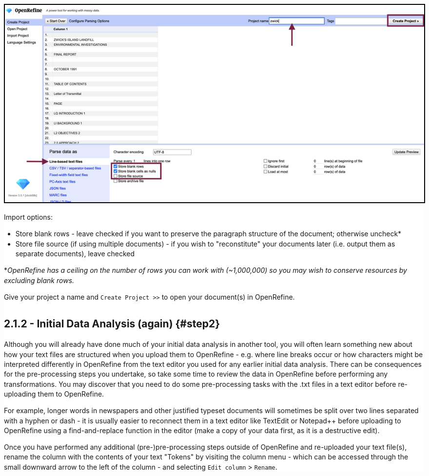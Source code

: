<img src="../assets/img/or-prep/prep_import.png" width="100%" alt="screenshot of OpenRefine import page" style="border: solid 2px black">

Import options:
* Store blank rows - leave checked if you want to preserve the paragraph structure of the document; otherwise uncheck*
* Store file source (if using multiple documents) - if you wish to "reconstitute" your documents later (i.e. output them as separate documents), leave checked 

\**OpenRefine has a ceiling on the number of rows you can work with (~1,000,000) so you may wish to conserve resources by excluding blank rows.*

Give your project a name and `Create Project >>` to open your document(s) in OpenRefine.

## 2.1.2 - Initial Data Analysis (again) {#step2}

Although you will already have done much of your initial data analysis in another tool, you will often learn something new about how your text files are structured when you upload them to OpenRefine - e.g. where line breaks occur or how characters might be interpreted differently in OpenRefine from the text editor you used for any earlier initial data analysis. There can be consequences for the pre-processing steps you undertake, so take some time to review the data in OpenRefine before performing any transformations. You may discover that you need to do some pre-processing tasks with the .txt files in a text editor before re-uploading them to OpenRefine.

For example, longer words in newspapers and other justified typeset documents will sometimes be split over two lines separated with a hyphen or dash - it is usually easier to reconnect them in a text editor like TextEdit or Notepad++ before uploading to OpenRefine using a find-and-replace function in the editor (make a copy of your data first, as it is a destructive edit).

Once you have performed any additional (pre-)pre-processing steps outside of OpenRefine and re-uploaded your text file(s), rename the column with the contents of your text "Tokens" by visiting the column menu - which can be accessed through the small downward arrow to the left of the column - and selecting `Edit column` > `Rename`.
